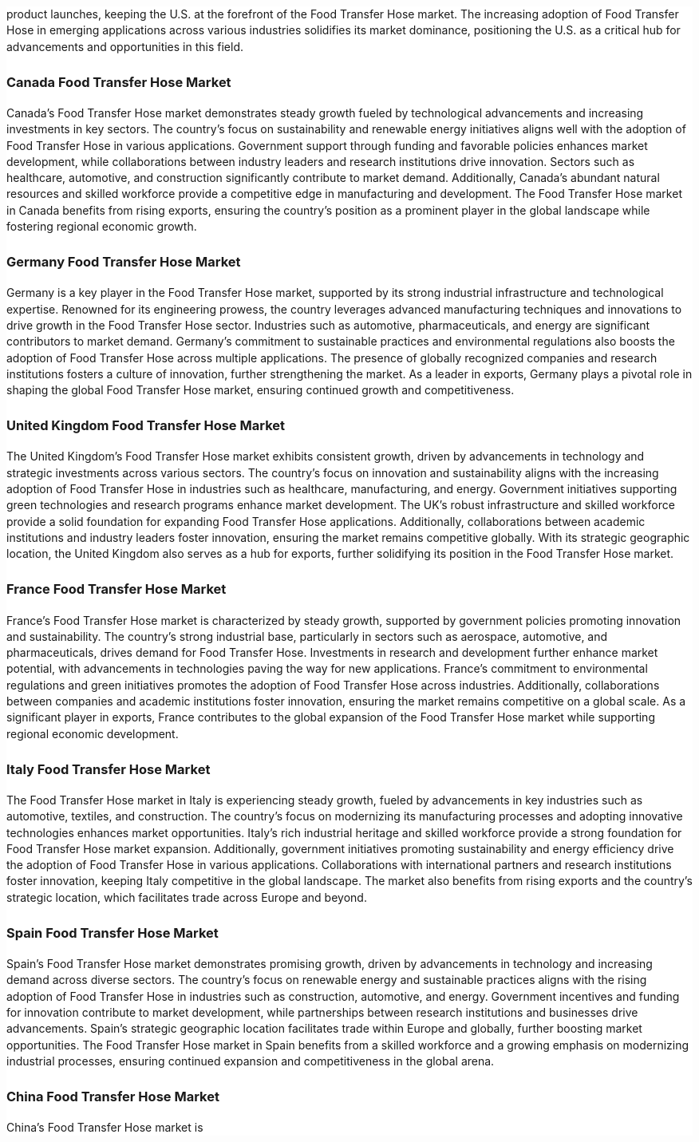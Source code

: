 product launches, keeping the U.S. at the forefront of the Food Transfer Hose market. The increasing adoption of Food Transfer Hose in emerging applications across various industries solidifies its market dominance, positioning the U.S. as a critical hub for advancements and opportunities in this field.</p><h3>Canada Food Transfer Hose Market</h3><p>Canada&rsquo;s Food Transfer Hose market demonstrates steady growth fueled by technological advancements and increasing investments in key sectors. The country&rsquo;s focus on sustainability and renewable energy initiatives aligns well with the adoption of Food Transfer Hose in various applications. Government support through funding and favorable policies enhances market development, while collaborations between industry leaders and research institutions drive innovation. Sectors such as healthcare, automotive, and construction significantly contribute to market demand. Additionally, Canada&rsquo;s abundant natural resources and skilled workforce provide a competitive edge in manufacturing and development. The Food Transfer Hose market in Canada benefits from rising exports, ensuring the country&rsquo;s position as a prominent player in the global landscape while fostering regional economic growth.</p><h3>Germany Food Transfer Hose Market</h3><p>Germany is a key player in the Food Transfer Hose market, supported by its strong industrial infrastructure and technological expertise. Renowned for its engineering prowess, the country leverages advanced manufacturing techniques and innovations to drive growth in the Food Transfer Hose sector. Industries such as automotive, pharmaceuticals, and energy are significant contributors to market demand. Germany&rsquo;s commitment to sustainable practices and environmental regulations also boosts the adoption of Food Transfer Hose across multiple applications. The presence of globally recognized companies and research institutions fosters a culture of innovation, further strengthening the market. As a leader in exports, Germany plays a pivotal role in shaping the global Food Transfer Hose market, ensuring continued growth and competitiveness.</p><h3>United Kingdom Food Transfer Hose Market</h3><p>The United Kingdom&rsquo;s Food Transfer Hose market exhibits consistent growth, driven by advancements in technology and strategic investments across various sectors. The country&rsquo;s focus on innovation and sustainability aligns with the increasing adoption of Food Transfer Hose in industries such as healthcare, manufacturing, and energy. Government initiatives supporting green technologies and research programs enhance market development. The UK&rsquo;s robust infrastructure and skilled workforce provide a solid foundation for expanding Food Transfer Hose applications. Additionally, collaborations between academic institutions and industry leaders foster innovation, ensuring the market remains competitive globally. With its strategic geographic location, the United Kingdom also serves as a hub for exports, further solidifying its position in the Food Transfer Hose market.</p><h3>France Food Transfer Hose Market</h3><p>France&rsquo;s Food Transfer Hose market is characterized by steady growth, supported by government policies promoting innovation and sustainability. The country&rsquo;s strong industrial base, particularly in sectors such as aerospace, automotive, and pharmaceuticals, drives demand for Food Transfer Hose. Investments in research and development further enhance market potential, with advancements in technologies paving the way for new applications. France&rsquo;s commitment to environmental regulations and green initiatives promotes the adoption of Food Transfer Hose across industries. Additionally, collaborations between companies and academic institutions foster innovation, ensuring the market remains competitive on a global scale. As a significant player in exports, France contributes to the global expansion of the Food Transfer Hose market while supporting regional economic development.</p><h3>Italy Food Transfer Hose Market</h3><p>The Food Transfer Hose market in Italy is experiencing steady growth, fueled by advancements in key industries such as automotive, textiles, and construction. The country&rsquo;s focus on modernizing its manufacturing processes and adopting innovative technologies enhances market opportunities. Italy&rsquo;s rich industrial heritage and skilled workforce provide a strong foundation for Food Transfer Hose market expansion. Additionally, government initiatives promoting sustainability and energy efficiency drive the adoption of Food Transfer Hose in various applications. Collaborations with international partners and research institutions foster innovation, keeping Italy competitive in the global landscape. The market also benefits from rising exports and the country&rsquo;s strategic location, which facilitates trade across Europe and beyond.</p><h3>Spain Food Transfer Hose Market</h3><p>Spain&rsquo;s Food Transfer Hose market demonstrates promising growth, driven by advancements in technology and increasing demand across diverse sectors. The country&rsquo;s focus on renewable energy and sustainable practices aligns with the rising adoption of Food Transfer Hose in industries such as construction, automotive, and energy. Government incentives and funding for innovation contribute to market development, while partnerships between research institutions and businesses drive advancements. Spain&rsquo;s strategic geographic location facilitates trade within Europe and globally, further boosting market opportunities. The Food Transfer Hose market in Spain benefits from a skilled workforce and a growing emphasis on modernizing industrial processes, ensuring continued expansion and competitiveness in the global arena.</p><h3>China Food Transfer Hose Market</h3><p>China&rsquo;s Food Transfer Hose market is
